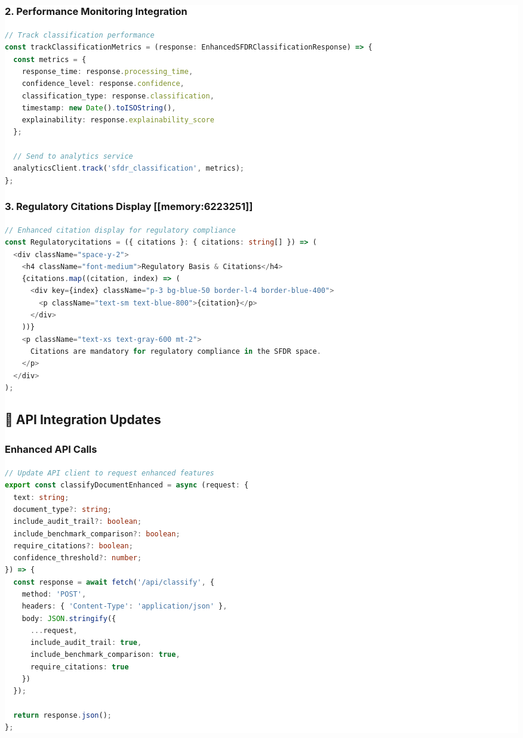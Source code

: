 ### **2. Performance Monitoring Integration**

```typescript
// Track classification performance
const trackClassificationMetrics = (response: EnhancedSFDRClassificationResponse) => {
  const metrics = {
    response_time: response.processing_time,
    confidence_level: response.confidence,
    classification_type: response.classification,
    timestamp: new Date().toISOString(),
    explainability: response.explainability_score
  };
  
  // Send to analytics service
  analyticsClient.track('sfdr_classification', metrics);
};
```

### **3. Regulatory Citations Display** [[memory:6223251]]

```typescript
// Enhanced citation display for regulatory compliance
const Regulatorycitations = ({ citations }: { citations: string[] }) => (
  <div className="space-y-2">
    <h4 className="font-medium">Regulatory Basis & Citations</h4>
    {citations.map((citation, index) => (
      <div key={index} className="p-3 bg-blue-50 border-l-4 border-blue-400">
        <p className="text-sm text-blue-800">{citation}</p>
      </div>
    ))}
    <p className="text-xs text-gray-600 mt-2">
      Citations are mandatory for regulatory compliance in the SFDR space.
    </p>
  </div>
);
```

## 🔗 **API Integration Updates**

### **Enhanced API Calls**

```typescript
// Update API client to request enhanced features
export const classifyDocumentEnhanced = async (request: {
  text: string;
  document_type?: string;
  include_audit_trail?: boolean;
  include_benchmark_comparison?: boolean;
  require_citations?: boolean;
  confidence_threshold?: number;
}) => {
  const response = await fetch('/api/classify', {
    method: 'POST',
    headers: { 'Content-Type': 'application/json' },
    body: JSON.stringify({
      ...request,
      include_audit_trail: true,
      include_benchmark_comparison: true,
      require_citations: true
    })
  });
  
  return response.json();
};
```